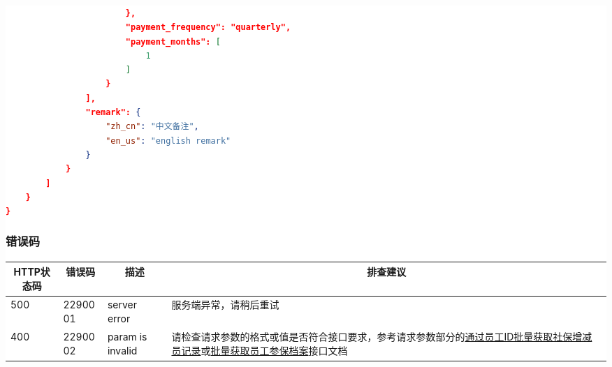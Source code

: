 ```json
                        },
                        "payment_frequency": "quarterly",
                        "payment_months": [
                            1
                        ]
                    }
                ],
                "remark": {
                    "zh_cn": "中文备注",
                    "en_us": "english remark"
                }
            }
        ]
    }
}
```

### 错误码

HTTP状态码 | 错误码 | 描述 | 排查建议
--- | --- | --- | ---
500 | 2290001 | server error | 服务端异常，请稍后重试
400 | 2290002 | param is invalid | 请检查请求参数的格式或值是否符合接口要求，参考请求参数部分的[通过员工ID批量获取社保增减员记录](https://open.feishu.cn/document/uAjLw4CM/ukTMukTMukTM/compensation-v1/social_archive_adjust_record/query)或[批量获取员工参保档案](https://open.feishu.cn/document/uAjLw4CM/ukTMukTMukTM/compensation-v1/social_archive/query)接口文档
